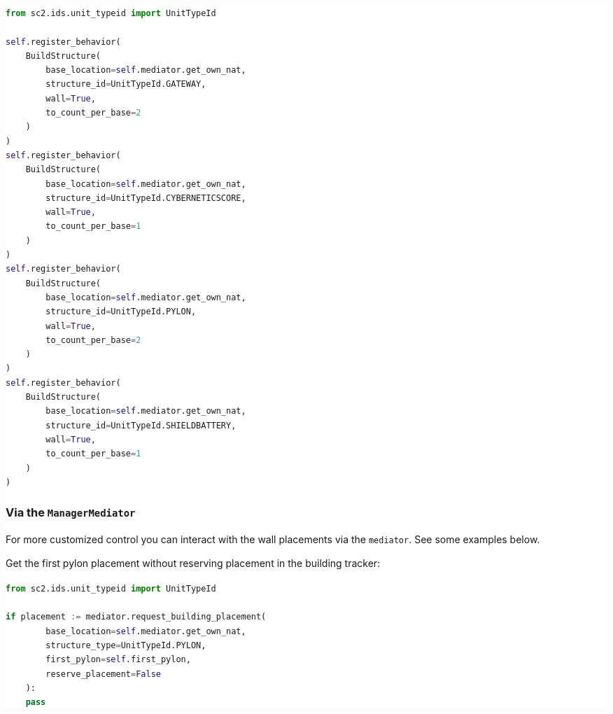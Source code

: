 ```python
from sc2.ids.unit_typeid import UnitTypeId

self.register_behavior(
    BuildStructure(
        base_location=self.mediator.get_own_nat,
        structure_id=UnitTypeId.GATEWAY,
        wall=True,
        to_count_per_base=2
    )
)
self.register_behavior(
    BuildStructure(
        base_location=self.mediator.get_own_nat,
        structure_id=UnitTypeId.CYBERNETICSCORE,
        wall=True,
        to_count_per_base=1
    )
)
self.register_behavior(
    BuildStructure(
        base_location=self.mediator.get_own_nat,
        structure_id=UnitTypeId.PYLON,
        wall=True,
        to_count_per_base=2
    )
)
self.register_behavior(
    BuildStructure(
        base_location=self.mediator.get_own_nat,
        structure_id=UnitTypeId.SHIELDBATTERY,
        wall=True,
        to_count_per_base=1
    )
)
```

### Via the `ManagerMediator`
For more customized control you can interact with the wall placements via the `mediator`. See
some examples below.

Get the first pylon placement without reserving placement in the building tracker:

```python
from sc2.ids.unit_typeid import UnitTypeId

if placement := mediator.request_building_placement(
        base_location=self.mediator.get_own_nat,
        structure_type=UnitTypeId.PYLON,
        first_pylon=self.first_pylon,
        reserve_placement=False
    ):
    pass
```
